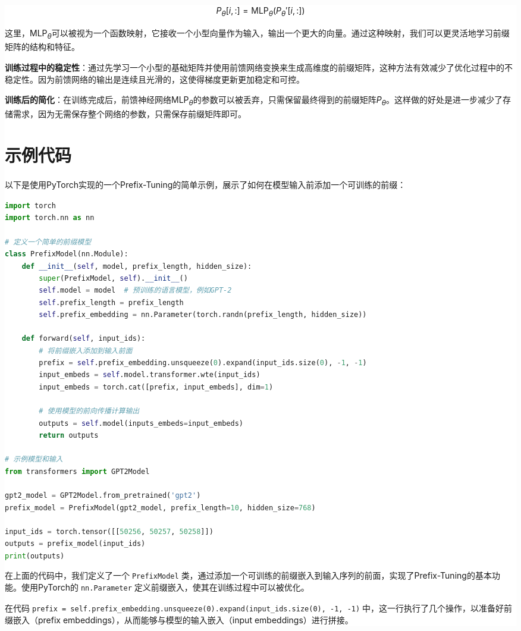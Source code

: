 $$
P_\theta[i,:] = \text{MLP}_\theta(P_\theta'[i,:])
$$

这里，$\text{MLP}_\theta$可以被视为一个函数映射，它接收一个小型向量作为输入，输出一个更大的向量。通过这种映射，我们可以更灵活地学习前缀矩阵的结构和特征。

**训练过程中的稳定性**：通过先学习一个小型的基础矩阵并使用前馈网络变换来生成高维度的前缀矩阵，这种方法有效减少了优化过程中的不稳定性。因为前馈网络的输出是连续且光滑的，这使得梯度更新更加稳定和可控。

**训练后的简化**：在训练完成后，前馈神经网络$\text{MLP}_\theta$的参数可以被丢弃，只需保留最终得到的前缀矩阵$P_\theta$。这样做的好处是进一步减少了存储需求，因为无需保存整个网络的参数，只需保存前缀矩阵即可。

# 示例代码

以下是使用PyTorch实现的一个Prefix-Tuning的简单示例，展示了如何在模型输入前添加一个可训练的前缀：

```python
import torch
import torch.nn as nn

# 定义一个简单的前缀模型
class PrefixModel(nn.Module):
    def __init__(self, model, prefix_length, hidden_size):
        super(PrefixModel, self).__init__()
        self.model = model  # 预训练的语言模型，例如GPT-2
        self.prefix_length = prefix_length
        self.prefix_embedding = nn.Parameter(torch.randn(prefix_length, hidden_size))

    def forward(self, input_ids):
        # 将前缀嵌入添加到输入前面
        prefix = self.prefix_embedding.unsqueeze(0).expand(input_ids.size(0), -1, -1)
        input_embeds = self.model.transformer.wte(input_ids)
        input_embeds = torch.cat([prefix, input_embeds], dim=1)
        
        # 使用模型的前向传播计算输出
        outputs = self.model(inputs_embeds=input_embeds)
        return outputs

# 示例模型和输入
from transformers import GPT2Model

gpt2_model = GPT2Model.from_pretrained('gpt2')
prefix_model = PrefixModel(gpt2_model, prefix_length=10, hidden_size=768)

input_ids = torch.tensor([[50256, 50257, 50258]])
outputs = prefix_model(input_ids)
print(outputs)
```

在上面的代码中，我们定义了一个 `PrefixModel` 类，通过添加一个可训练的前缀嵌入到输入序列的前面，实现了Prefix-Tuning的基本功能。使用PyTorch的 `nn.Parameter` 定义前缀嵌入，使其在训练过程中可以被优化。

在代码 `prefix = self.prefix_embedding.unsqueeze(0).expand(input_ids.size(0), -1, -1)` 中，这一行执行了几个操作，以准备好前缀嵌入（prefix embeddings），从而能够与模型的输入嵌入（input embeddings）进行拼接。
